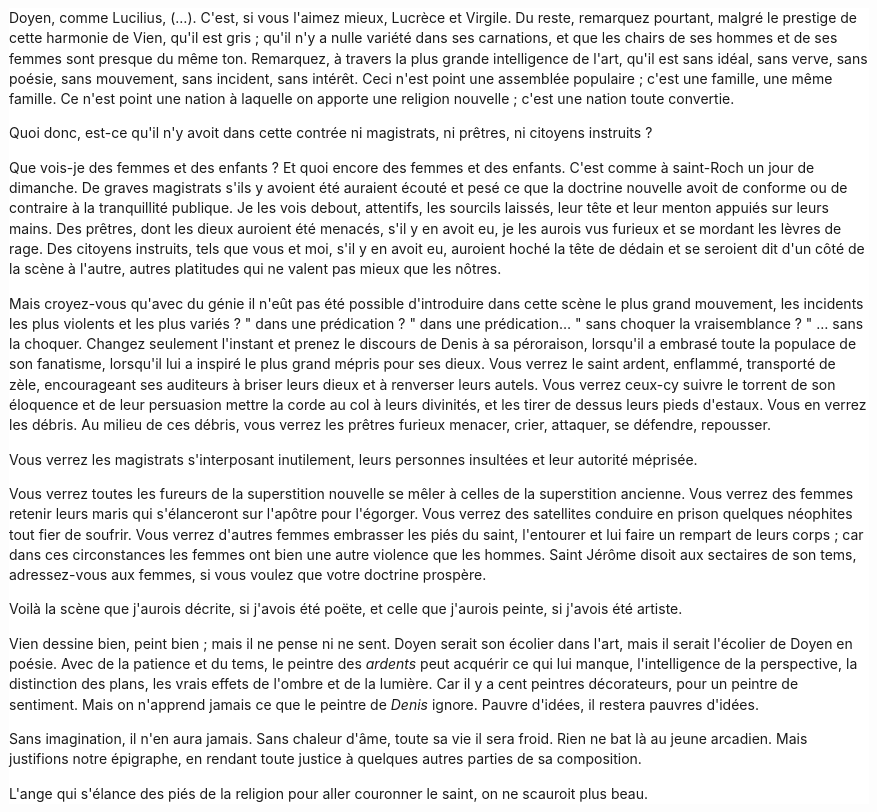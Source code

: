 Doyen, comme Lucilius, (…). C'est, si vous l'aimez mieux, Lucrèce et Virgile. Du reste, remarquez pourtant, malgré le prestige de cette harmonie de Vien, qu'il est gris ; qu'il n'y a nulle variété dans ses carnations, et que les chairs de ses hommes et de ses femmes sont presque du même ton. Remarquez, à travers la plus grande intelligence de l'art, qu'il est sans idéal, sans verve, sans poésie, sans mouvement, sans incident, sans intérêt. Ceci n'est point une assemblée populaire ; c'est une famille, une même famille. Ce n'est point une nation à laquelle on apporte une religion nouvelle ; c'est une nation toute convertie.

Quoi donc, est-ce qu'il n'y avoit dans cette contrée ni magistrats, ni prêtres, ni citoyens instruits ?

Que vois-je des femmes et des enfants ? Et quoi encore des femmes et des enfants. C'est comme à saint-Roch un jour de dimanche. De graves magistrats s'ils y avoient été auraient écouté et pesé ce que la doctrine nouvelle avoit de conforme ou de contraire à la tranquillité publique. Je les vois debout, attentifs, les sourcils laissés, leur tête et leur menton appuiés sur leurs mains. Des prêtres, dont les dieux auroient été menacés, s'il y en avoit eu, je les aurois vus furieux et se mordant les lèvres de rage. Des citoyens instruits, tels que vous et moi, s'il y en avoit eu, auroient hoché la tête de dédain et se seroient dit d'un côté de la scène à l'autre, autres platitudes qui ne valent pas mieux que les nôtres.

Mais croyez-vous qu'avec du génie il n'eût pas été possible d'introduire dans cette scène le plus grand mouvement, les incidents les plus violents et les plus variés ? " dans une prédication ? " dans une prédication… " sans choquer la vraisemblance ? " … sans la choquer. Changez seulement l'instant et prenez le discours de Denis à sa péroraison, lorsqu'il a embrasé toute la populace de son fanatisme, lorsqu'il lui a inspiré le plus grand mépris pour ses dieux. Vous verrez le saint ardent, enflammé, transporté de zèle, encourageant ses auditeurs à briser leurs dieux et à renverser leurs autels. Vous verrez ceux-cy suivre le torrent de son éloquence et de leur persuasion mettre la corde au col à leurs divinités, et les tirer de dessus leurs pieds d'estaux. Vous en verrez les débris. Au milieu de ces débris, vous verrez les prêtres furieux menacer, crier, attaquer, se défendre, repousser.

Vous verrez les magistrats s'interposant inutilement, leurs personnes insultées et leur autorité méprisée.

Vous verrez toutes les fureurs de la superstition nouvelle se mêler à celles de la superstition ancienne. Vous verrez des femmes retenir leurs maris qui s'élanceront sur l'apôtre pour l'égorger. Vous verrez des satellites conduire en prison quelques néophites tout fier de soufrir. Vous verrez d'autres femmes embrasser les piés du saint, l'entourer et lui faire un rempart de leurs corps ; car dans ces circonstances les femmes ont bien une autre violence que les hommes. Saint Jérôme disoit aux sectaires de son tems, adressez-vous aux femmes, si vous voulez que votre doctrine prospère.

Voilà la scène que j'aurois décrite, si j'avois été poëte, et celle que j'aurois peinte, si j'avois été artiste.

Vien dessine bien, peint bien ; mais il ne pense ni ne sent. Doyen serait son écolier dans l'art, mais il serait l'écolier de Doyen en poésie. Avec de la patience et du tems, le peintre des *ardents* peut acquérir ce qui lui manque, l'intelligence de la perspective, la distinction des plans, les vrais effets de l'ombre et de la lumière. Car il y a cent peintres décorateurs, pour un peintre de sentiment. Mais on n'apprend jamais ce que le peintre de *Denis* ignore. Pauvre d'idées, il restera pauvres d'idées.

Sans imagination, il n'en aura jamais. Sans chaleur d'âme, toute sa vie il sera froid. Rien ne bat là au jeune arcadien. Mais justifions notre épigraphe, en rendant toute justice à quelques autres parties de sa composition.

L'ange qui s'élance des piés de la religion pour aller couronner le saint, on ne scauroit plus beau.

